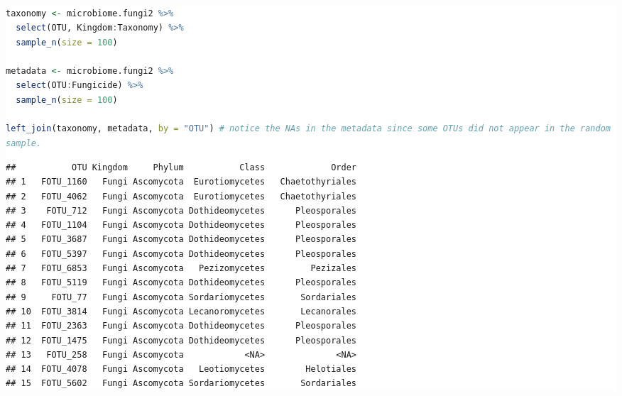 ``` r
taxonomy <- microbiome.fungi2 %>%
  select(OTU, Kingdom:Taxonomy) %>%
  sample_n(size = 100)

metadata <- microbiome.fungi2 %>% 
  select(OTU:Fungicide) %>%
  sample_n(size = 100)

left_join(taxonomy, metadata, by = "OTU") # notice the NAs in the metadata since some OTUs did not appear in the random sample. 
```

    ##           OTU Kingdom     Phylum           Class             Order
    ## 1   FOTU_1160   Fungi Ascomycota  Eurotiomycetes   Chaetothyriales
    ## 2   FOTU_4062   Fungi Ascomycota  Eurotiomycetes   Chaetothyriales
    ## 3    FOTU_712   Fungi Ascomycota Dothideomycetes      Pleosporales
    ## 4   FOTU_1104   Fungi Ascomycota Dothideomycetes      Pleosporales
    ## 5   FOTU_3687   Fungi Ascomycota Dothideomycetes      Pleosporales
    ## 6   FOTU_5397   Fungi Ascomycota Dothideomycetes      Pleosporales
    ## 7   FOTU_6853   Fungi Ascomycota   Pezizomycetes         Pezizales
    ## 8   FOTU_5119   Fungi Ascomycota Dothideomycetes      Pleosporales
    ## 9     FOTU_77   Fungi Ascomycota Sordariomycetes       Sordariales
    ## 10  FOTU_3814   Fungi Ascomycota Lecanoromycetes       Lecanorales
    ## 11  FOTU_2363   Fungi Ascomycota Dothideomycetes      Pleosporales
    ## 12  FOTU_1475   Fungi Ascomycota Dothideomycetes      Pleosporales
    ## 13   FOTU_258   Fungi Ascomycota            <NA>              <NA>
    ## 14  FOTU_4078   Fungi Ascomycota   Leotiomycetes        Helotiales
    ## 15  FOTU_5602   Fungi Ascomycota Sordariomycetes       Sordariales